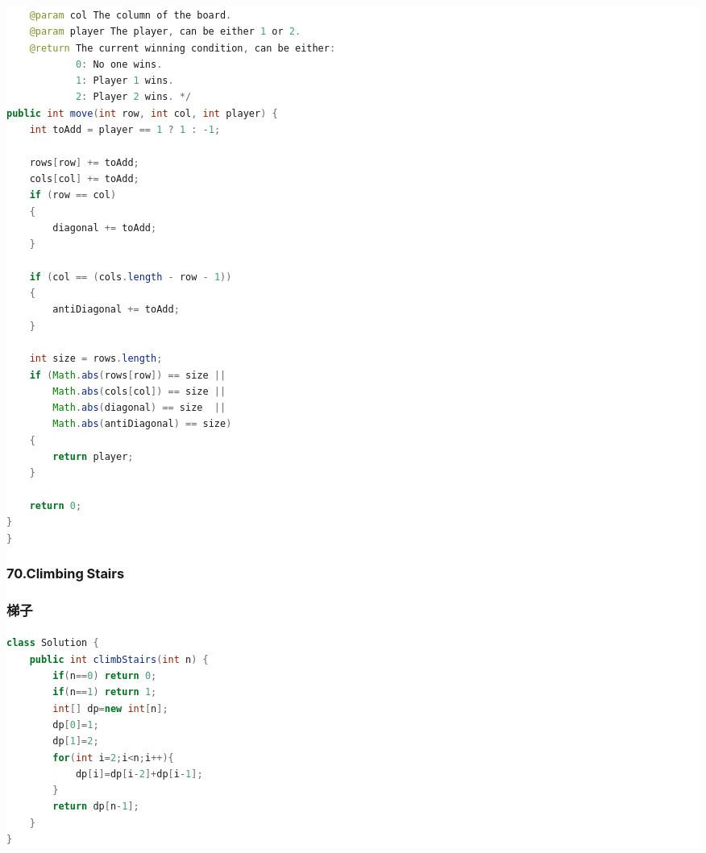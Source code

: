 ```java
    @param col The column of the board.
    @param player The player, can be either 1 or 2.
    @return The current winning condition, can be either:
            0: No one wins.
            1: Player 1 wins.
            2: Player 2 wins. */
public int move(int row, int col, int player) {
    int toAdd = player == 1 ? 1 : -1;
    
    rows[row] += toAdd;
    cols[col] += toAdd;
    if (row == col)
    {
        diagonal += toAdd;
    }
    
    if (col == (cols.length - row - 1))
    {
        antiDiagonal += toAdd;
    }
    
    int size = rows.length;
    if (Math.abs(rows[row]) == size ||
        Math.abs(cols[col]) == size ||
        Math.abs(diagonal) == size  ||
        Math.abs(antiDiagonal) == size)
    {
        return player;
    }
    
    return 0;
}
}

```



### 70.Climbing Stairs
### 梯子

```java
class Solution {
    public int climbStairs(int n) {
        if(n==0) return 0;
        if(n==1) return 1;
        int[] dp=new int[n];
        dp[0]=1;
        dp[1]=2;
        for(int i=2;i<n;i++){
            dp[i]=dp[i-2]+dp[i-1];
        }
        return dp[n-1];
    }
}

```
